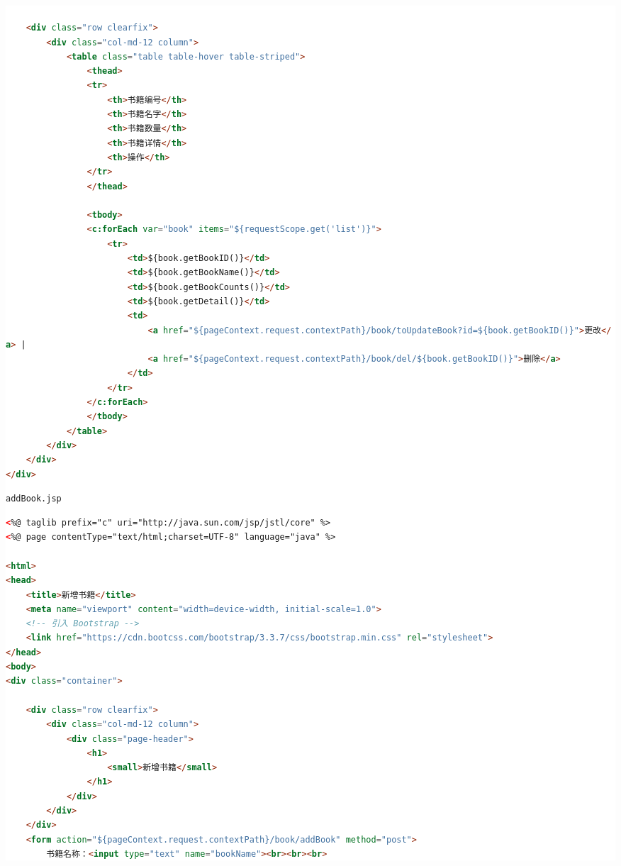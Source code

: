 ```html

    <div class="row clearfix">
        <div class="col-md-12 column">
            <table class="table table-hover table-striped">
                <thead>
                <tr>
                    <th>书籍编号</th>
                    <th>书籍名字</th>
                    <th>书籍数量</th>
                    <th>书籍详情</th>
                    <th>操作</th>
                </tr>
                </thead>

                <tbody>
                <c:forEach var="book" items="${requestScope.get('list')}">
                    <tr>
                        <td>${book.getBookID()}</td>
                        <td>${book.getBookName()}</td>
                        <td>${book.getBookCounts()}</td>
                        <td>${book.getDetail()}</td>
                        <td>
                            <a href="${pageContext.request.contextPath}/book/toUpdateBook?id=${book.getBookID()}">更改</a> |
                            <a href="${pageContext.request.contextPath}/book/del/${book.getBookID()}">删除</a>
                        </td>
                    </tr>
                </c:forEach>
                </tbody>
            </table>
        </div>
    </div>
</div>
```



`addBook.jsp`

```html
<%@ taglib prefix="c" uri="http://java.sun.com/jsp/jstl/core" %>
<%@ page contentType="text/html;charset=UTF-8" language="java" %>

<html>
<head>
    <title>新增书籍</title>
    <meta name="viewport" content="width=device-width, initial-scale=1.0">
    <!-- 引入 Bootstrap -->
    <link href="https://cdn.bootcss.com/bootstrap/3.3.7/css/bootstrap.min.css" rel="stylesheet">
</head>
<body>
<div class="container">

    <div class="row clearfix">
        <div class="col-md-12 column">
            <div class="page-header">
                <h1>
                    <small>新增书籍</small>
                </h1>
            </div>
        </div>
    </div>
    <form action="${pageContext.request.contextPath}/book/addBook" method="post">
        书籍名称：<input type="text" name="bookName"><br><br><br>
```